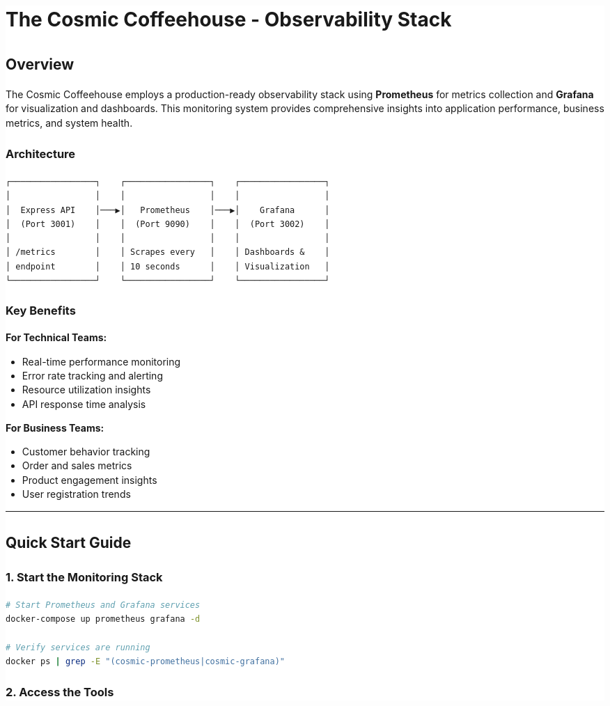 # The Cosmic Coffeehouse - Observability Stack

## Overview

The Cosmic Coffeehouse employs a production-ready observability stack using **Prometheus** for metrics collection and **Grafana** for visualization and dashboards. This monitoring system provides comprehensive insights into application performance, business metrics, and system health.

### Architecture

```
┌─────────────────┐    ┌─────────────────┐    ┌─────────────────┐
│                 │    │                 │    │                 │
│  Express API    │───▶│   Prometheus    │───▶│    Grafana      │
│  (Port 3001)    │    │  (Port 9090)    │    │  (Port 3002)    │
│                 │    │                 │    │                 │
│ /metrics        │    │ Scrapes every   │    │ Dashboards &    │
│ endpoint        │    │ 10 seconds      │    │ Visualization   │
└─────────────────┘    └─────────────────┘    └─────────────────┘
```

### Key Benefits

**For Technical Teams:**
- Real-time performance monitoring
- Error rate tracking and alerting
- Resource utilization insights
- API response time analysis

**For Business Teams:**
- Customer behavior tracking
- Order and sales metrics
- Product engagement insights
- User registration trends

---

## Quick Start Guide

### 1. Start the Monitoring Stack

```bash
# Start Prometheus and Grafana services
docker-compose up prometheus grafana -d

# Verify services are running
docker ps | grep -E "(cosmic-prometheus|cosmic-grafana)"
```

### 2. Access the Tools
